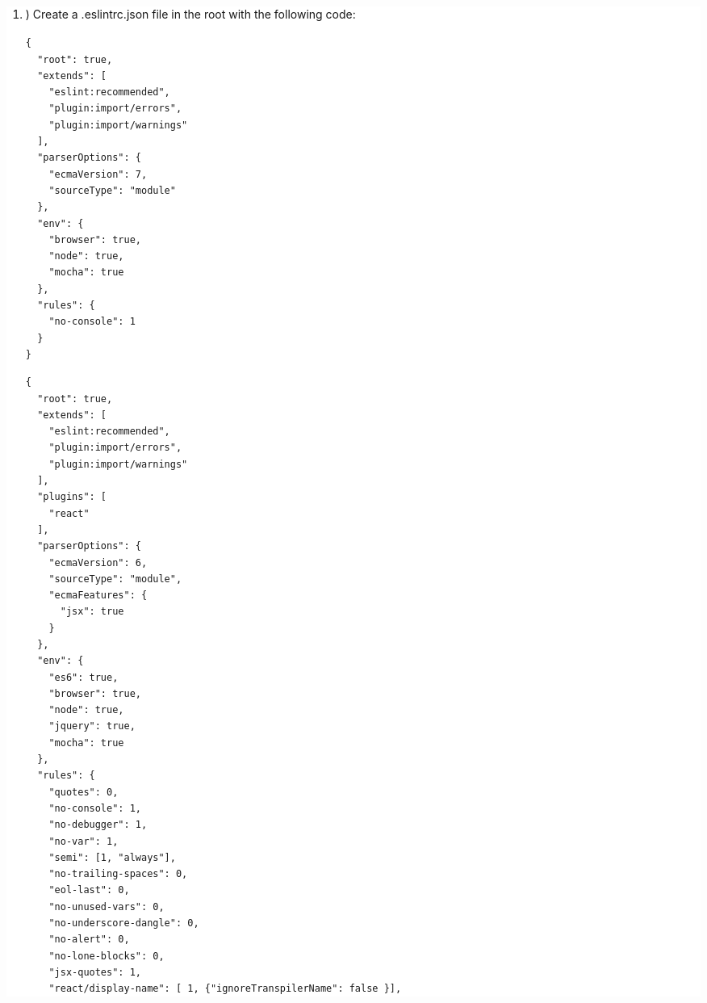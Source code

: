 01. ) Create a .eslintrc.json file in the root with the following code: 

    ```
    {
      "root": true,
      "extends": [
        "eslint:recommended",
        "plugin:import/errors",
        "plugin:import/warnings"
      ],
      "parserOptions": {
        "ecmaVersion": 7,
        "sourceType": "module"
      },
      "env": {
        "browser": true,
        "node": true,
        "mocha": true
      },
      "rules": {
        "no-console": 1
      }
    }
    ```

    ```
    {
      "root": true,
      "extends": [
        "eslint:recommended",
        "plugin:import/errors",
        "plugin:import/warnings"
      ],
      "plugins": [
        "react"
      ],
      "parserOptions": {
        "ecmaVersion": 6,
        "sourceType": "module",
        "ecmaFeatures": {
          "jsx": true
        }
      },
      "env": {
        "es6": true,
        "browser": true,
        "node": true,
        "jquery": true,
        "mocha": true
      },
      "rules": {
        "quotes": 0,
        "no-console": 1,
        "no-debugger": 1,
        "no-var": 1,
        "semi": [1, "always"],
        "no-trailing-spaces": 0,
        "eol-last": 0,
        "no-unused-vars": 0,
        "no-underscore-dangle": 0,
        "no-alert": 0,
        "no-lone-blocks": 0,
        "jsx-quotes": 1,
        "react/display-name": [ 1, {"ignoreTranspilerName": false }],